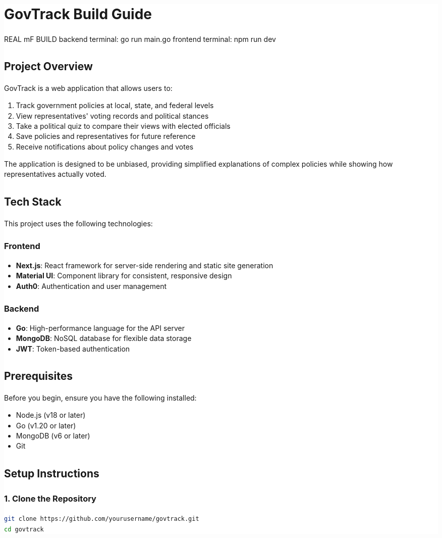 # GovTrack Build Guide

REAL mF BUILD
backend terminal: go run main.go
frontend terminal: npm run dev


## Project Overview

GovTrack is a web application that allows users to:

1. Track government policies at local, state, and federal levels
2. View representatives' voting records and political stances
3. Take a political quiz to compare their views with elected officials
4. Save policies and representatives for future reference
5. Receive notifications about policy changes and votes

The application is designed to be unbiased, providing simplified explanations of complex policies while showing how representatives actually voted.

## Tech Stack

This project uses the following technologies:

### Frontend
- **Next.js**: React framework for server-side rendering and static site generation
- **Material UI**: Component library for consistent, responsive design
- **Auth0**: Authentication and user management

### Backend
- **Go**: High-performance language for the API server
- **MongoDB**: NoSQL database for flexible data storage
- **JWT**: Token-based authentication

## Prerequisites

Before you begin, ensure you have the following installed:

- Node.js (v18 or later)
- Go (v1.20 or later)
- MongoDB (v6 or later)
- Git

## Setup Instructions

### 1. Clone the Repository

```bash
git clone https://github.com/yourusername/govtrack.git
cd govtrack
```
